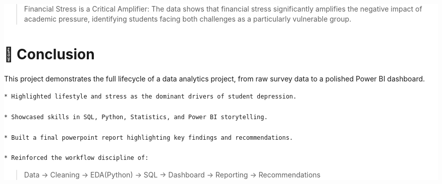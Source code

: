> Financial Stress is a Critical Amplifier: The data shows that financial stress significantly amplifies the negative impact of academic pressure, identifying students facing both challenges as a particularly vulnerable group.


##
# 🏁 Conclusion

This project demonstrates the full lifecycle of a data analytics project, from raw survey data to a polished Power BI dashboard.

    * Highlighted lifestyle and stress as the dominant drivers of student depression.

    * Showcased skills in SQL, Python, Statistics, and Power BI storytelling.

    * Built a final powerpoint report highlighting key findings and recommendations.

    * Reinforced the workflow discipline of:

> Data → Cleaning → EDA(Python) → SQL → Dashboard → Reporting → Recommendations